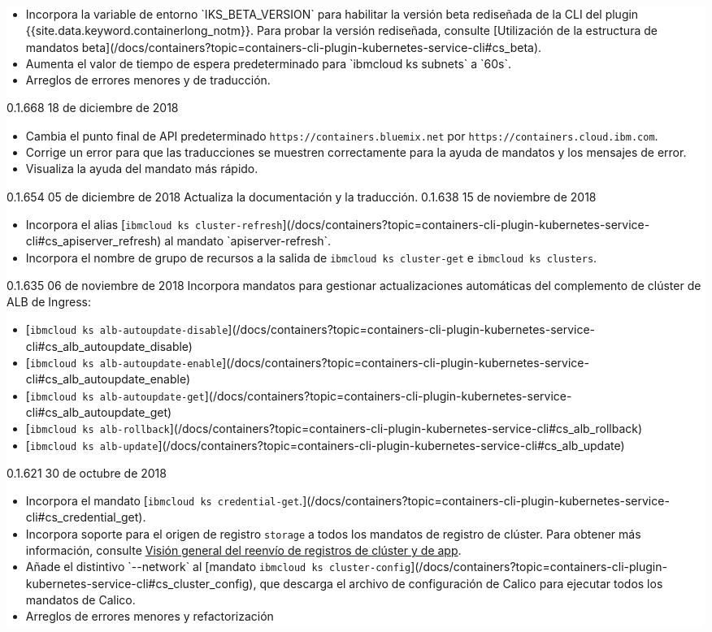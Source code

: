 <td><ul><li>Incorpora la variable de entorno `IKS_BETA_VERSION` para habilitar la versión beta rediseñada de la CLI del plugin {{site.data.keyword.containerlong_notm}}. Para probar la versión rediseñada, consulte [Utilización de la estructura de mandatos beta](/docs/containers?topic=containers-cli-plugin-kubernetes-service-cli#cs_beta).</li>
<li>Aumenta el valor de tiempo de espera predeterminado para `ibmcloud ks subnets` a `60s`.</li>
<li>Arreglos de errores menores y de traducción.</li></ul></td>
</tr>
<tr>
<td>0.1.668</td>
<td>18 de diciembre de 2018</td>
<td><ul><li>Cambia el punto final de API predeterminado <code>https://containers.bluemix.net</code> por <code>https://containers.cloud.ibm.com</code>.</li>
<li>Corrige un error para que las traducciones se muestren correctamente para la ayuda de mandatos y los mensajes de error.</li>
<li>Visualiza la ayuda del mandato más rápido.</li></ul></td>
</tr>
<tr>
<td>0.1.654</td>
<td>05 de diciembre de 2018</td>
<td>Actualiza la documentación y la traducción.</td>
</tr>
<tr>
<td>0.1.638</td>
<td>15 de noviembre de 2018</td>
<td>
<ul><li>Incorpora el alias [<code>ibmcloud ks cluster-refresh</code>](/docs/containers?topic=containers-cli-plugin-kubernetes-service-cli#cs_apiserver_refresh) al mandato `apiserver-refresh`.</li>
<li>Incorpora el nombre de grupo de recursos a la salida de <code>ibmcloud ks cluster-get</code> e <code>ibmcloud ks clusters</code>.</li></ul>
</td>
</tr>
<tr>
<td>0.1.635</td>
<td>06 de noviembre de 2018</td>
<td>Incorpora mandatos para gestionar actualizaciones automáticas del complemento de clúster de ALB de Ingress:<ul>
<li>[<code>ibmcloud ks alb-autoupdate-disable</code>](/docs/containers?topic=containers-cli-plugin-kubernetes-service-cli#cs_alb_autoupdate_disable)</li>
<li>[<code>ibmcloud ks alb-autoupdate-enable</code>](/docs/containers?topic=containers-cli-plugin-kubernetes-service-cli#cs_alb_autoupdate_enable)</li>
<li>[<code>ibmcloud ks alb-autoupdate-get</code>](/docs/containers?topic=containers-cli-plugin-kubernetes-service-cli#cs_alb_autoupdate_get)</li>
<li>[<code>ibmcloud ks alb-rollback</code>](/docs/containers?topic=containers-cli-plugin-kubernetes-service-cli#cs_alb_rollback)</li>
<li>[<code>ibmcloud ks alb-update</code>](/docs/containers?topic=containers-cli-plugin-kubernetes-service-cli#cs_alb_update)</li>
</ul></td>
</tr>
<tr>
<td>0.1.621</td>
<td>30 de octubre de 2018</td>
<td><ul>
<li>Incorpora el mandato [<code>ibmcloud ks credential-get</code>.](/docs/containers?topic=containers-cli-plugin-kubernetes-service-cli#cs_credential_get).</li>
<li>Incorpora soporte para el origen de registro <code>storage</code> a todos los mandatos de registro de clúster. Para obtener más información, consulte
<a href="/docs/containers?topic=containers-health#logging">Visión general del reenvío de registros de clúster y de app</a>.</li>
<li>Añade el distintivo `--network` al [mandato <code>ibmcloud ks cluster-config</code>](/docs/containers?topic=containers-cli-plugin-kubernetes-service-cli#cs_cluster_config), que descarga el archivo de configuración de Calico para ejecutar todos los mandatos de Calico.</li>
<li>Arreglos de errores menores y refactorización</li></ul>
</td>
</tr>